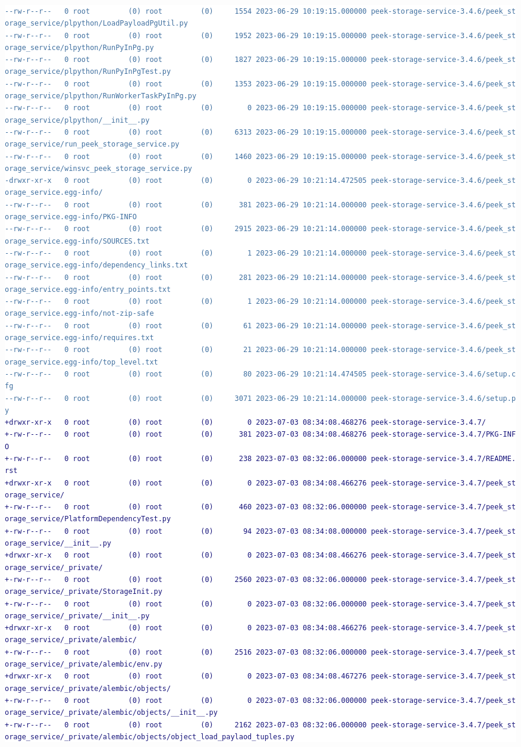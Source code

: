```diff
--rw-r--r--   0 root         (0) root         (0)     1554 2023-06-29 10:19:15.000000 peek-storage-service-3.4.6/peek_storage_service/plpython/LoadPayloadPgUtil.py
--rw-r--r--   0 root         (0) root         (0)     1952 2023-06-29 10:19:15.000000 peek-storage-service-3.4.6/peek_storage_service/plpython/RunPyInPg.py
--rw-r--r--   0 root         (0) root         (0)     1827 2023-06-29 10:19:15.000000 peek-storage-service-3.4.6/peek_storage_service/plpython/RunPyInPgTest.py
--rw-r--r--   0 root         (0) root         (0)     1353 2023-06-29 10:19:15.000000 peek-storage-service-3.4.6/peek_storage_service/plpython/RunWorkerTaskPyInPg.py
--rw-r--r--   0 root         (0) root         (0)        0 2023-06-29 10:19:15.000000 peek-storage-service-3.4.6/peek_storage_service/plpython/__init__.py
--rw-r--r--   0 root         (0) root         (0)     6313 2023-06-29 10:19:15.000000 peek-storage-service-3.4.6/peek_storage_service/run_peek_storage_service.py
--rw-r--r--   0 root         (0) root         (0)     1460 2023-06-29 10:19:15.000000 peek-storage-service-3.4.6/peek_storage_service/winsvc_peek_storage_service.py
-drwxr-xr-x   0 root         (0) root         (0)        0 2023-06-29 10:21:14.472505 peek-storage-service-3.4.6/peek_storage_service.egg-info/
--rw-r--r--   0 root         (0) root         (0)      381 2023-06-29 10:21:14.000000 peek-storage-service-3.4.6/peek_storage_service.egg-info/PKG-INFO
--rw-r--r--   0 root         (0) root         (0)     2915 2023-06-29 10:21:14.000000 peek-storage-service-3.4.6/peek_storage_service.egg-info/SOURCES.txt
--rw-r--r--   0 root         (0) root         (0)        1 2023-06-29 10:21:14.000000 peek-storage-service-3.4.6/peek_storage_service.egg-info/dependency_links.txt
--rw-r--r--   0 root         (0) root         (0)      281 2023-06-29 10:21:14.000000 peek-storage-service-3.4.6/peek_storage_service.egg-info/entry_points.txt
--rw-r--r--   0 root         (0) root         (0)        1 2023-06-29 10:21:14.000000 peek-storage-service-3.4.6/peek_storage_service.egg-info/not-zip-safe
--rw-r--r--   0 root         (0) root         (0)       61 2023-06-29 10:21:14.000000 peek-storage-service-3.4.6/peek_storage_service.egg-info/requires.txt
--rw-r--r--   0 root         (0) root         (0)       21 2023-06-29 10:21:14.000000 peek-storage-service-3.4.6/peek_storage_service.egg-info/top_level.txt
--rw-r--r--   0 root         (0) root         (0)       80 2023-06-29 10:21:14.474505 peek-storage-service-3.4.6/setup.cfg
--rw-r--r--   0 root         (0) root         (0)     3071 2023-06-29 10:21:14.000000 peek-storage-service-3.4.6/setup.py
+drwxr-xr-x   0 root         (0) root         (0)        0 2023-07-03 08:34:08.468276 peek-storage-service-3.4.7/
+-rw-r--r--   0 root         (0) root         (0)      381 2023-07-03 08:34:08.468276 peek-storage-service-3.4.7/PKG-INFO
+-rw-r--r--   0 root         (0) root         (0)      238 2023-07-03 08:32:06.000000 peek-storage-service-3.4.7/README.rst
+drwxr-xr-x   0 root         (0) root         (0)        0 2023-07-03 08:34:08.466276 peek-storage-service-3.4.7/peek_storage_service/
+-rw-r--r--   0 root         (0) root         (0)      460 2023-07-03 08:32:06.000000 peek-storage-service-3.4.7/peek_storage_service/PlatformDependencyTest.py
+-rw-r--r--   0 root         (0) root         (0)       94 2023-07-03 08:34:08.000000 peek-storage-service-3.4.7/peek_storage_service/__init__.py
+drwxr-xr-x   0 root         (0) root         (0)        0 2023-07-03 08:34:08.466276 peek-storage-service-3.4.7/peek_storage_service/_private/
+-rw-r--r--   0 root         (0) root         (0)     2560 2023-07-03 08:32:06.000000 peek-storage-service-3.4.7/peek_storage_service/_private/StorageInit.py
+-rw-r--r--   0 root         (0) root         (0)        0 2023-07-03 08:32:06.000000 peek-storage-service-3.4.7/peek_storage_service/_private/__init__.py
+drwxr-xr-x   0 root         (0) root         (0)        0 2023-07-03 08:34:08.466276 peek-storage-service-3.4.7/peek_storage_service/_private/alembic/
+-rw-r--r--   0 root         (0) root         (0)     2516 2023-07-03 08:32:06.000000 peek-storage-service-3.4.7/peek_storage_service/_private/alembic/env.py
+drwxr-xr-x   0 root         (0) root         (0)        0 2023-07-03 08:34:08.467276 peek-storage-service-3.4.7/peek_storage_service/_private/alembic/objects/
+-rw-r--r--   0 root         (0) root         (0)        0 2023-07-03 08:32:06.000000 peek-storage-service-3.4.7/peek_storage_service/_private/alembic/objects/__init__.py
+-rw-r--r--   0 root         (0) root         (0)     2162 2023-07-03 08:32:06.000000 peek-storage-service-3.4.7/peek_storage_service/_private/alembic/objects/object_load_paylaod_tuples.py
```